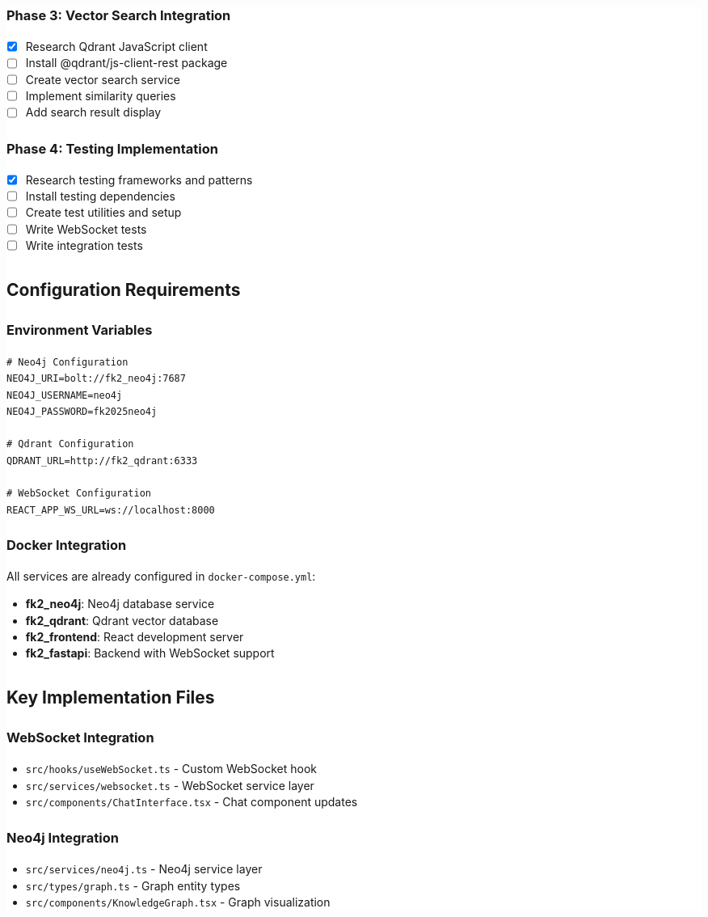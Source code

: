 ### Phase 3: Vector Search Integration
- [x] Research Qdrant JavaScript client
- [ ] Install @qdrant/js-client-rest package
- [ ] Create vector search service
- [ ] Implement similarity queries
- [ ] Add search result display

### Phase 4: Testing Implementation
- [x] Research testing frameworks and patterns
- [ ] Install testing dependencies
- [ ] Create test utilities and setup
- [ ] Write WebSocket tests
- [ ] Write integration tests

## Configuration Requirements

### Environment Variables
```env
# Neo4j Configuration
NEO4J_URI=bolt://fk2_neo4j:7687
NEO4J_USERNAME=neo4j
NEO4J_PASSWORD=fk2025neo4j

# Qdrant Configuration
QDRANT_URL=http://fk2_qdrant:6333

# WebSocket Configuration
REACT_APP_WS_URL=ws://localhost:8000
```

### Docker Integration
All services are already configured in `docker-compose.yml`:
- **fk2_neo4j**: Neo4j database service
- **fk2_qdrant**: Qdrant vector database
- **fk2_frontend**: React development server
- **fk2_fastapi**: Backend with WebSocket support

## Key Implementation Files

### WebSocket Integration
- `src/hooks/useWebSocket.ts` - Custom WebSocket hook
- `src/services/websocket.ts` - WebSocket service layer
- `src/components/ChatInterface.tsx` - Chat component updates

### Neo4j Integration
- `src/services/neo4j.ts` - Neo4j service layer
- `src/types/graph.ts` - Graph entity types
- `src/components/KnowledgeGraph.tsx` - Graph visualization
